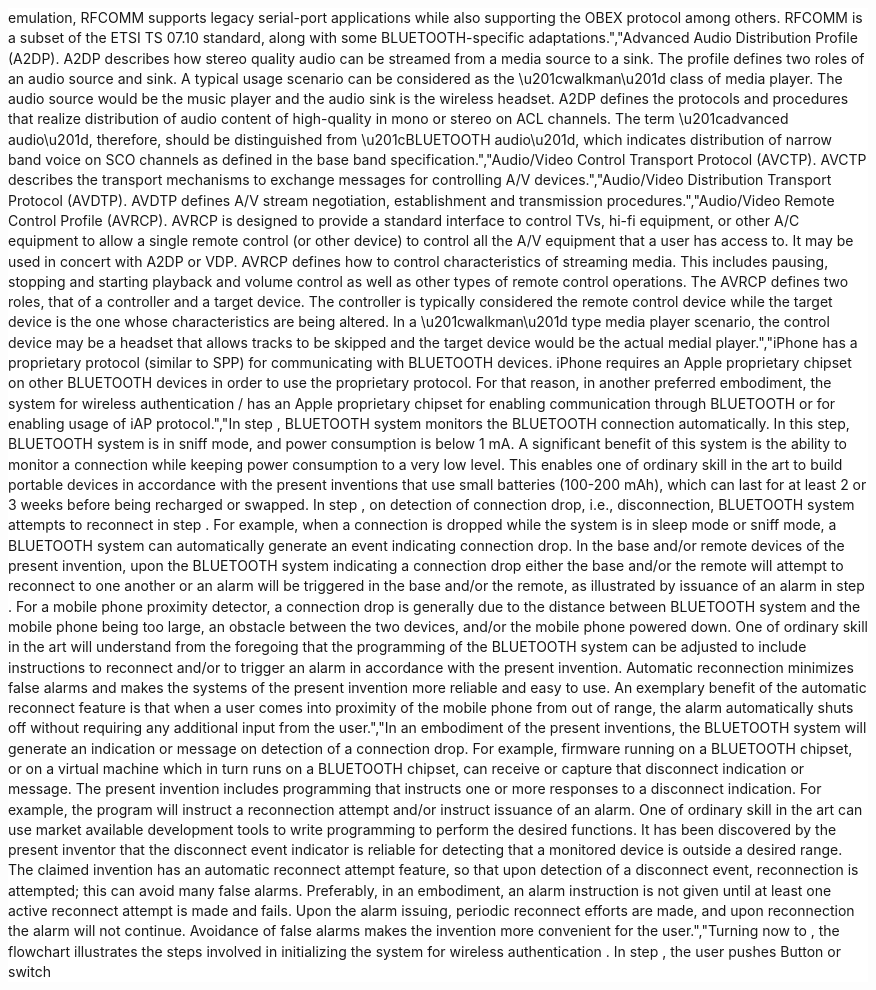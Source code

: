 emulation, RFCOMM supports legacy serial-port applications while also supporting the OBEX protocol among others. RFCOMM is a subset of the ETSI TS 07.10 standard, along with some BLUETOOTH-specific adaptations.","Advanced Audio Distribution Profile (A2DP). A2DP describes how stereo quality audio can be streamed from a media source to a sink. The profile defines two roles of an audio source and sink. A typical usage scenario can be considered as the \u201cwalkman\u201d class of media player. The audio source would be the music player and the audio sink is the wireless headset. A2DP defines the protocols and procedures that realize distribution of audio content of high-quality in mono or stereo on ACL channels. The term \u201cadvanced audio\u201d, therefore, should be distinguished from \u201cBLUETOOTH audio\u201d, which indicates distribution of narrow band voice on SCO channels as defined in the base band specification.","Audio\/Video Control Transport Protocol (AVCTP). AVCTP describes the transport mechanisms to exchange messages for controlling A\/V devices.","Audio\/Video Distribution Transport Protocol (AVDTP). AVDTP defines A\/V stream negotiation, establishment and transmission procedures.","Audio\/Video Remote Control Profile (AVRCP). AVRCP is designed to provide a standard interface to control TVs, hi-fi equipment, or other A\/C equipment to allow a single remote control (or other device) to control all the A\/V equipment that a user has access to. It may be used in concert with A2DP or VDP. AVRCP defines how to control characteristics of streaming media. This includes pausing, stopping and starting playback and volume control as well as other types of remote control operations. The AVRCP defines two roles, that of a controller and a target device. The controller is typically considered the remote control device while the target device is the one whose characteristics are being altered. In a \u201cwalkman\u201d type media player scenario, the control device may be a headset that allows tracks to be skipped and the target device would be the actual medial player.","iPhone has a proprietary protocol (similar to SPP) for communicating with BLUETOOTH devices. iPhone requires an Apple proprietary chipset on other BLUETOOTH devices in order to use the proprietary protocol. For that reason, in another preferred embodiment, the system for wireless authentication \/ has an Apple proprietary chipset for enabling communication through BLUETOOTH or for enabling usage of iAP protocol.","In step , BLUETOOTH system  monitors the BLUETOOTH connection automatically. In this step, BLUETOOTH system  is in sniff mode, and power consumption is below 1 mA. A significant benefit of this system is the ability to monitor a connection while keeping power consumption to a very low level. This enables one of ordinary skill in the art to build portable devices in accordance with the present inventions that use small batteries (100-200 mAh), which can last for at least 2 or 3 weeks before being recharged or swapped. In step , on detection of connection drop, i.e., disconnection, BLUETOOTH system  attempts to reconnect in step . For example, when a connection is dropped while the system is in sleep mode or sniff mode, a BLUETOOTH system can automatically generate an event indicating connection drop. In the base and\/or remote devices of the present invention, upon the BLUETOOTH system indicating a connection drop either the base and\/or the remote will attempt to reconnect to one another or an alarm will be triggered in the base and\/or the remote, as illustrated by issuance of an alarm in step . For a mobile phone proximity detector, a connection drop is generally due to the distance between BLUETOOTH system  and the mobile phone being too large, an obstacle between the two devices, and\/or the mobile phone powered down. One of ordinary skill in the art will understand from the foregoing that the programming of the BLUETOOTH system can be adjusted to include instructions to reconnect and\/or to trigger an alarm in accordance with the present invention. Automatic reconnection minimizes false alarms and makes the systems of the present invention more reliable and easy to use. An exemplary benefit of the automatic reconnect feature is that when a user comes into proximity of the mobile phone from out of range, the alarm automatically shuts off without requiring any additional input from the user.","In an embodiment of the present inventions, the BLUETOOTH system will generate an indication or message on detection of a connection drop. For example, firmware running on a BLUETOOTH chipset, or on a virtual machine which in turn runs on a BLUETOOTH chipset, can receive or capture that disconnect indication or message. The present invention includes programming that instructs one or more responses to a disconnect indication. For example, the program will instruct a reconnection attempt and\/or instruct issuance of an alarm. One of ordinary skill in the art can use market available development tools to write programming to perform the desired functions. It has been discovered by the present inventor that the disconnect event indicator is reliable for detecting that a monitored device is outside a desired range. The claimed invention has an automatic reconnect attempt feature, so that upon detection of a disconnect event, reconnection is attempted; this can avoid many false alarms. Preferably, in an embodiment, an alarm instruction is not given until at least one active reconnect attempt is made and fails. Upon the alarm issuing, periodic reconnect efforts are made, and upon reconnection the alarm will not continue. Avoidance of false alarms makes the invention more convenient for the user.","Turning now to , the flowchart illustrates the steps involved in initializing the system for wireless authentication . In step , the user pushes Button or switch